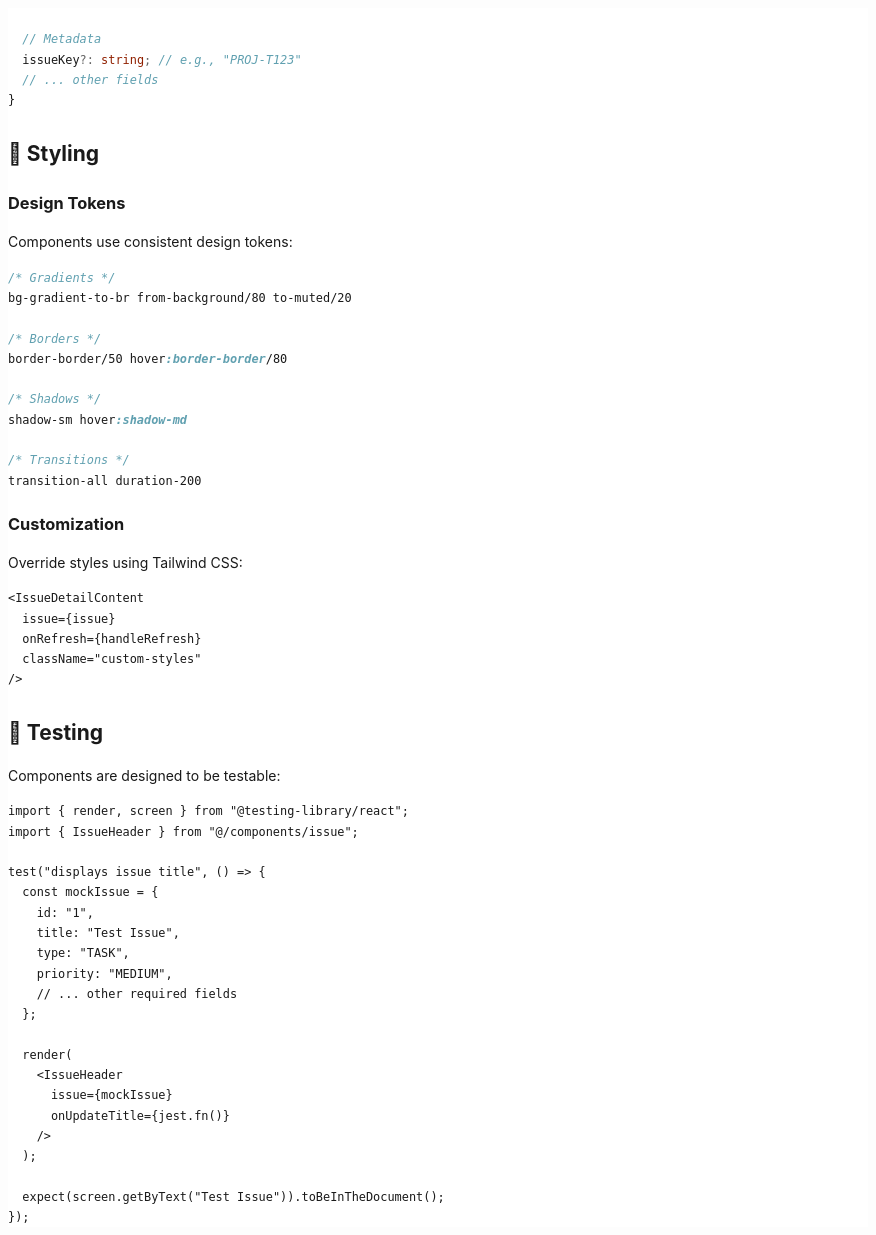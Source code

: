 ```typescript
  
  // Metadata
  issueKey?: string; // e.g., "PROJ-T123"
  // ... other fields
}
```

## 🎨 Styling

### Design Tokens

Components use consistent design tokens:

```css
/* Gradients */
bg-gradient-to-br from-background/80 to-muted/20

/* Borders */
border-border/50 hover:border-border/80

/* Shadows */
shadow-sm hover:shadow-md

/* Transitions */
transition-all duration-200
```

### Customization

Override styles using Tailwind CSS:

```tsx
<IssueDetailContent
  issue={issue}
  onRefresh={handleRefresh}
  className="custom-styles"
/>
```

## 🧪 Testing

Components are designed to be testable:

```tsx
import { render, screen } from "@testing-library/react";
import { IssueHeader } from "@/components/issue";

test("displays issue title", () => {
  const mockIssue = {
    id: "1",
    title: "Test Issue",
    type: "TASK",
    priority: "MEDIUM",
    // ... other required fields
  };

  render(
    <IssueHeader 
      issue={mockIssue} 
      onUpdateTitle={jest.fn()} 
    />
  );

  expect(screen.getByText("Test Issue")).toBeInTheDocument();
});
```